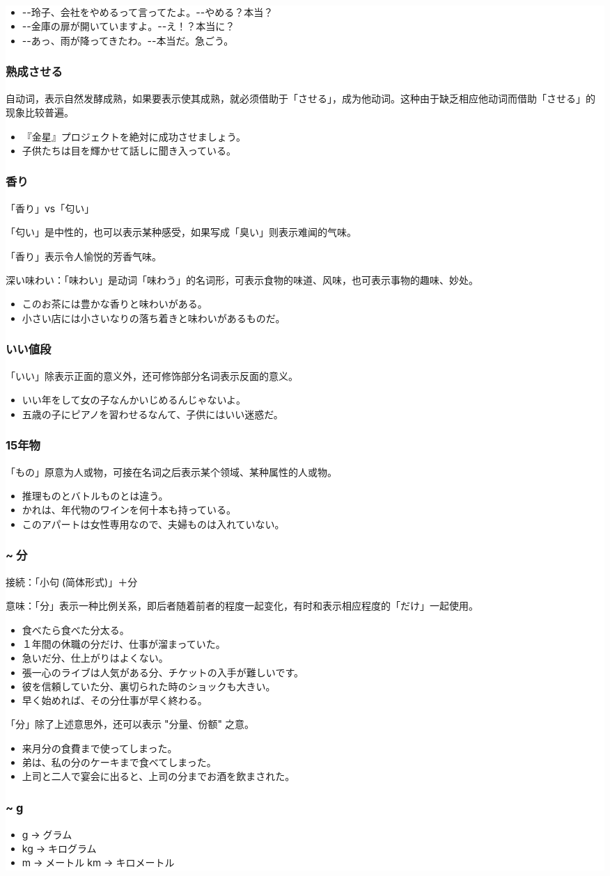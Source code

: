 * --玲子、会社をやめるって言ってたよ。--やめる？本当？
* --金庫の扉が開いていますよ。--え！？本当に？
* --あっ、雨が降ってきたわ。--本当だ。急ごう。

### 熟成させる
自动词，表示自然发酵成熟，如果要表示使其成熟，就必须借助于「させる」，成为他动词。这种由于缺乏相应他动词而借助「させる」的现象比较普遍。

* 『金星』プロジェクトを絶対に成功させましょう。
* 子供たちは目を輝かせて話しに聞き入っている。

### 香り
「香り」vs「匂い」

「匂い」是中性的，也可以表示某种感受，如果写成「臭い」则表示难闻的气味。

「香り」表示令人愉悦的芳香气味。

深い味わい：「味わい」是动词「味わう」的名词形，可表示食物的味道、风味，也可表示事物的趣味、妙处。

* このお茶には豊かな香りと味わいがある。
* 小さい店には小さいなりの落ち着きと味わいがあるものだ。

### いい値段
「いい」除表示正面的意义外，还可修饰部分名词表示反面的意义。

* いい年をして女の子なんかいじめるんじゃないよ。
* 五歳の子にピアノを習わせるなんて、子供にはいい迷惑だ。

### 15年物
「もの」原意为人或物，可接在名词之后表示某个领域、某种属性的人或物。

* 推理ものとバトルものとは違う。
* かれは、年代物のワインを何十本も持っている。
* このアパートは女性専用なので、夫婦ものは入れていない。

### ~ 分
接続：「小句 (简体形式)」＋分

意味：「分」表示一种比例关系，即后者随着前者的程度一起变化，有时和表示相应程度的「だけ」一起使用。

* 食べたら食べた分太る。
* １年間の休職の分だけ、仕事が溜まっていた。
* 急いだ分、仕上がりはよくない。
* 張一心のライブは人気がある分、チケットの入手が難しいです。
* 彼を信頼していた分、裏切られた時のショックも大きい。
* 早く始めれば、その分仕事が早く終わる。

「分」除了上述意思外，还可以表示 "分量、份额" 之意。

* 来月分の食費まで使ってしまった。
* 弟は、私の分のケーキまで食べてしまった。
* 上司と二人で宴会に出ると、上司の分までお酒を飲まされた。

### ~ g
* g -> グラム
* kg -> キログラム
* m -> メートル
km -> キロメートル
